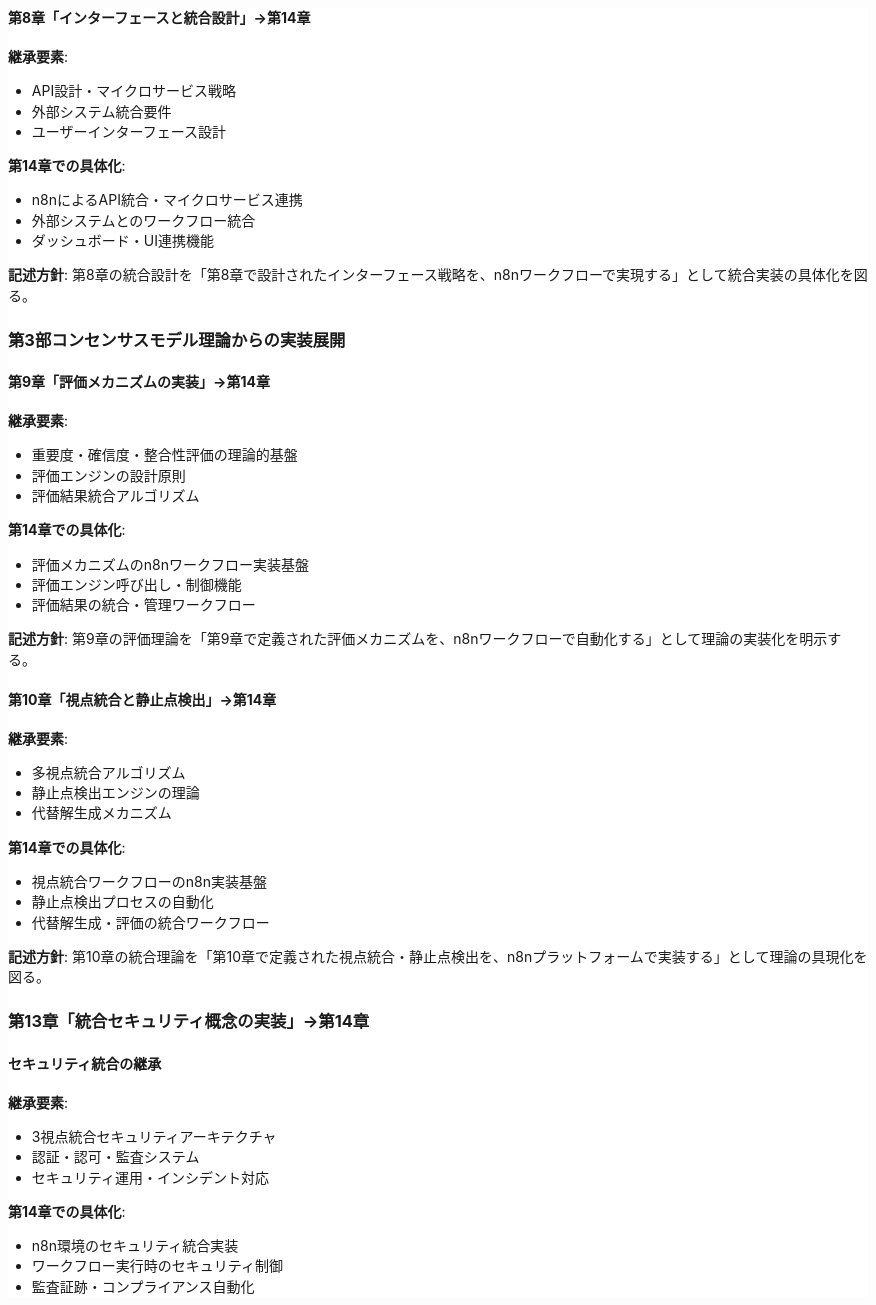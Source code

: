 #### **第8章「インターフェースと統合設計」→第14章**
**継承要素**:
- API設計・マイクロサービス戦略
- 外部システム統合要件
- ユーザーインターフェース設計

**第14章での具体化**:
- n8nによるAPI統合・マイクロサービス連携
- 外部システムとのワークフロー統合
- ダッシュボード・UI連携機能

**記述方針**: 第8章の統合設計を「第8章で設計されたインターフェース戦略を、n8nワークフローで実現する」として統合実装の具体化を図る。

### **第3部コンセンサスモデル理論からの実装展開**

#### **第9章「評価メカニズムの実装」→第14章**
**継承要素**:
- 重要度・確信度・整合性評価の理論的基盤
- 評価エンジンの設計原則
- 評価結果統合アルゴリズム

**第14章での具体化**:
- 評価メカニズムのn8nワークフロー実装基盤
- 評価エンジン呼び出し・制御機能
- 評価結果の統合・管理ワークフロー

**記述方針**: 第9章の評価理論を「第9章で定義された評価メカニズムを、n8nワークフローで自動化する」として理論の実装化を明示する。

#### **第10章「視点統合と静止点検出」→第14章**
**継承要素**:
- 多視点統合アルゴリズム
- 静止点検出エンジンの理論
- 代替解生成メカニズム

**第14章での具体化**:
- 視点統合ワークフローのn8n実装基盤
- 静止点検出プロセスの自動化
- 代替解生成・評価の統合ワークフロー

**記述方針**: 第10章の統合理論を「第10章で定義された視点統合・静止点検出を、n8nプラットフォームで実装する」として理論の具現化を図る。

### **第13章「統合セキュリティ概念の実装」→第14章**

#### **セキュリティ統合の継承**
**継承要素**:
- 3視点統合セキュリティアーキテクチャ
- 認証・認可・監査システム
- セキュリティ運用・インシデント対応

**第14章での具体化**:
- n8n環境のセキュリティ統合実装
- ワークフロー実行時のセキュリティ制御
- 監査証跡・コンプライアンス自動化
